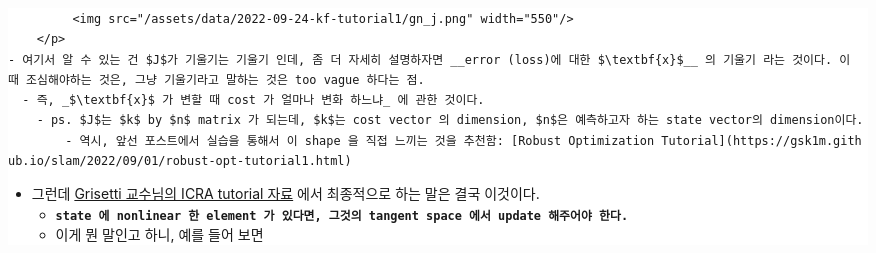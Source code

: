              <img src="/assets/data/2022-09-24-kf-tutorial1/gn_j.png" width="550"/>
        </p>
    - 여기서 알 수 있는 건 $J$가 기울기는 기울기 인데, 좀 더 자세히 설명하자면 __error (loss)에 대한 $\textbf{x}$__ 의 기울기 라는 것이다. 이 때 조심해야하는 것은, 그냥 기울기라고 말하는 것은 too vague 하다는 점.
      - 즉, _$\textbf{x}$ 가 변할 때 cost 가 얼마나 변화 하느냐_ 에 관한 것이다.  
        - ps. $J$는 $k$ by $n$ matrix 가 되는데, $k$는 cost vector 의 dimension, $n$은 예측하고자 하는 state vector의 dimension이다.
            - 역시, 앞선 포스트에서 실습을 통해서 이 shape 을 직접 느끼는 것을 추천함: [Robust Optimization Tutorial](https://gsk1m.github.io/slam/2022/09/01/robust-opt-tutorial1.html)
- 그런데 [Grisetti 교수님의 ICRA tutorial 자료](http://www.diag.uniroma1.it//~labrococo/tutorial_icra_2016/icra16_slam_tutorial_grisetti.pdf) 에서 최종적으로 하는 말은 결국 이것이다.
  - __`state 에 nonlinear 한 element 가 있다면, 그것의 tangent space 에서 update 해주어야 한다.`__
  - 이게 뭔 말인고 하니, 예를 들어 보면
